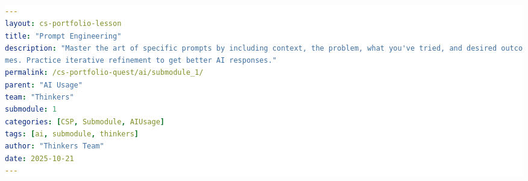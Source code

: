 ```yaml
---
layout: cs-portfolio-lesson
title: "Prompt Engineering"
description: "Master the art of specific prompts by including context, the problem, what you've tried, and desired outcomes. Practice iterative refinement to get better AI responses."
permalink: /cs-portfolio-quest/ai/submodule_1/
parent: "AI Usage"
team: "Thinkers"
submodule: 1
categories: [CSP, Submodule, AIUsage]
tags: [ai, submodule, thinkers]
author: "Thinkers Team"
date: 2025-10-21
---
```


<style>
    * {
        margin: 0;
        padding: 0;
        box-sizing: border-box;
    }

    .comic-container {
        max-width: 1000px;
        margin: 40px auto;
        padding: 20px;
        position: relative;
    }

    .comic-header {
        text-align: center;
        margin-bottom: 40px;
        animation: fadeIn 1s ease-in;
    }

    .comic-header h1 {
        font-size: 48px;
        color: #FFD700;
        text-shadow: 3px 3px 0px #FF6B6B, 6px 6px 0px #4ECDC4;
        margin-bottom: 10px;
        letter-spacing: 2px;
        font-family: 'Comic Sans MS', cursive;
    }

    .comic-header p {
        font-size: 18px;
        color: #333;
        font-style: italic;
        font-family: 'Comic Sans MS', cursive;
    }

    .comic-page {
        display: none;
        animation: slideIn 0.5s ease-out;
        min-height: 600px;
    }
